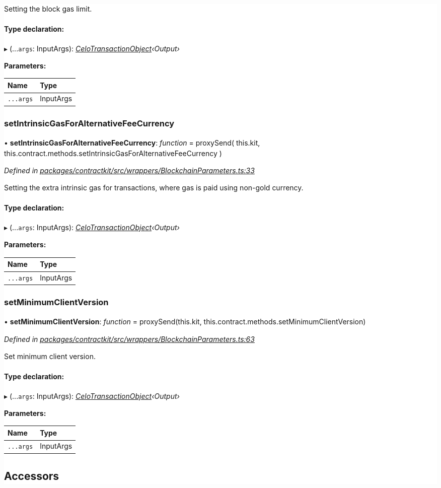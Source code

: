 Setting the block gas limit.

#### Type declaration:

▸ \(...`args`: InputArgs\): [_CeloTransactionObject_](../classes/_wrappers_basewrapper_.celotransactionobject.md)_‹Output›_

**Parameters:**

| Name | Type |
| :--- | :--- |
| `...args` | InputArgs |

### setIntrinsicGasForAlternativeFeeCurrency

• **setIntrinsicGasForAlternativeFeeCurrency**: _function_ = proxySend\( this.kit, this.contract.methods.setIntrinsicGasForAlternativeFeeCurrency \)

_Defined in_ [_packages/contractkit/src/wrappers/BlockchainParameters.ts:33_](https://github.com/celo-org/celo-monorepo/blob/master/packages/contractkit/src/wrappers/BlockchainParameters.ts#L33)

Setting the extra intrinsic gas for transactions, where gas is paid using non-gold currency.

#### Type declaration:

▸ \(...`args`: InputArgs\): [_CeloTransactionObject_](../classes/_wrappers_basewrapper_.celotransactionobject.md)_‹Output›_

**Parameters:**

| Name | Type |
| :--- | :--- |
| `...args` | InputArgs |

### setMinimumClientVersion

• **setMinimumClientVersion**: _function_ = proxySend\(this.kit, this.contract.methods.setMinimumClientVersion\)

_Defined in_ [_packages/contractkit/src/wrappers/BlockchainParameters.ts:63_](https://github.com/celo-org/celo-monorepo/blob/master/packages/contractkit/src/wrappers/BlockchainParameters.ts#L63)

Set minimum client version.

#### Type declaration:

▸ \(...`args`: InputArgs\): [_CeloTransactionObject_](../classes/_wrappers_basewrapper_.celotransactionobject.md)_‹Output›_

**Parameters:**

| Name | Type |
| :--- | :--- |
| `...args` | InputArgs |

## Accessors
